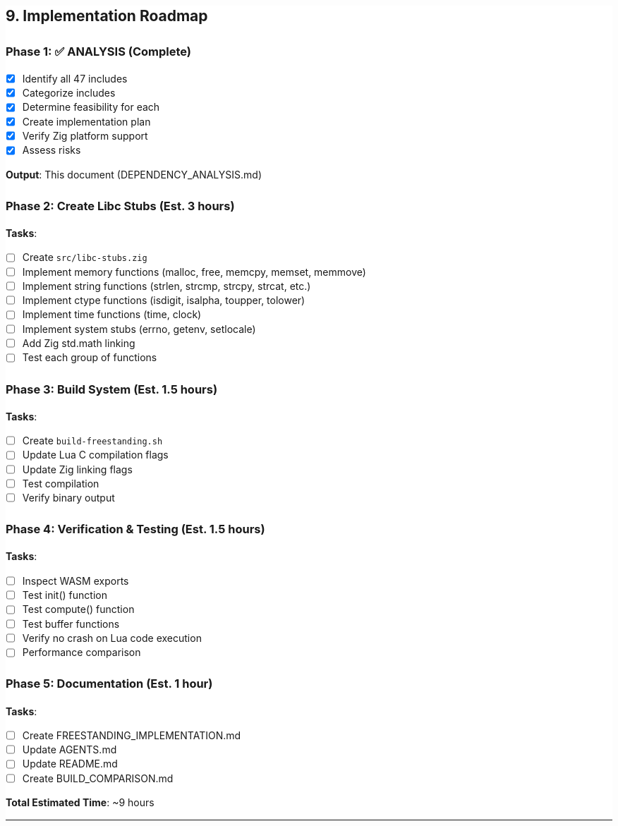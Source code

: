 
## 9. Implementation Roadmap

### Phase 1: ✅ ANALYSIS (Complete)
- [x] Identify all 47 includes
- [x] Categorize includes
- [x] Determine feasibility for each
- [x] Create implementation plan
- [x] Verify Zig platform support
- [x] Assess risks

**Output**: This document (DEPENDENCY_ANALYSIS.md)

### Phase 2: Create Libc Stubs (Est. 3 hours)
**Tasks**:
- [ ] Create `src/libc-stubs.zig`
- [ ] Implement memory functions (malloc, free, memcpy, memset, memmove)
- [ ] Implement string functions (strlen, strcmp, strcpy, strcat, etc.)
- [ ] Implement ctype functions (isdigit, isalpha, toupper, tolower)
- [ ] Implement time functions (time, clock)
- [ ] Implement system stubs (errno, getenv, setlocale)
- [ ] Add Zig std.math linking
- [ ] Test each group of functions

### Phase 3: Build System (Est. 1.5 hours)
**Tasks**:
- [ ] Create `build-freestanding.sh`
- [ ] Update Lua C compilation flags
- [ ] Update Zig linking flags
- [ ] Test compilation
- [ ] Verify binary output

### Phase 4: Verification & Testing (Est. 1.5 hours)
**Tasks**:
- [ ] Inspect WASM exports
- [ ] Test init() function
- [ ] Test compute() function
- [ ] Test buffer functions
- [ ] Verify no crash on Lua code execution
- [ ] Performance comparison

### Phase 5: Documentation (Est. 1 hour)
**Tasks**:
- [ ] Create FREESTANDING_IMPLEMENTATION.md
- [ ] Update AGENTS.md
- [ ] Update README.md
- [ ] Create BUILD_COMPARISON.md

**Total Estimated Time**: ~9 hours

---